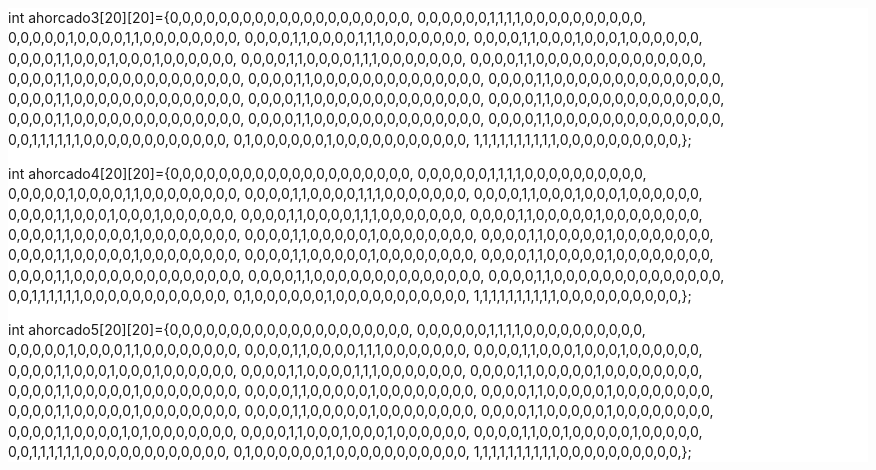 int ahorcado3[20][20]={0,0,0,0,0,0,0,0,0,0,0,0,0,0,0,0,0,0,0,0,
					   0,0,0,0,0,0,1,1,1,1,0,0,0,0,0,0,0,0,0,0,
					   0,0,0,0,0,1,0,0,0,0,1,1,0,0,0,0,0,0,0,0,
				   	   0,0,0,0,1,1,0,0,0,0,1,1,1,0,0,0,0,0,0,0,
					   0,0,0,0,1,1,0,0,0,1,0,0,0,1,0,0,0,0,0,0,
					   0,0,0,0,1,1,0,0,0,1,0,0,0,1,0,0,0,0,0,0,
					   0,0,0,0,1,1,0,0,0,0,1,1,1,0,0,0,0,0,0,0,
	      			   0,0,0,0,1,1,0,0,0,0,0,0,0,0,0,0,0,0,0,0,
					   0,0,0,0,1,1,0,0,0,0,0,0,0,0,0,0,0,0,0,0,
					   0,0,0,0,1,1,0,0,0,0,0,0,0,0,0,0,0,0,0,0,
					   0,0,0,0,1,1,0,0,0,0,0,0,0,0,0,0,0,0,0,0,
					   0,0,0,0,1,1,0,0,0,0,0,0,0,0,0,0,0,0,0,0,
					   0,0,0,0,1,1,0,0,0,0,0,0,0,0,0,0,0,0,0,0,
					   0,0,0,0,1,1,0,0,0,0,0,0,0,0,0,0,0,0,0,0,
					   0,0,0,0,1,1,0,0,0,0,0,0,0,0,0,0,0,0,0,0,
					   0,0,0,0,1,1,0,0,0,0,0,0,0,0,0,0,0,0,0,0,
					   0,0,0,0,1,1,0,0,0,0,0,0,0,0,0,0,0,0,0,0,
					   0,0,1,1,1,1,1,1,0,0,0,0,0,0,0,0,0,0,0,0,
					   0,1,0,0,0,0,0,0,1,0,0,0,0,0,0,0,0,0,0,0,
					   1,1,1,1,1,1,1,1,1,1,0,0,0,0,0,0,0,0,0,0,};

int ahorcado4[20][20]={0,0,0,0,0,0,0,0,0,0,0,0,0,0,0,0,0,0,0,0,
					   0,0,0,0,0,0,1,1,1,1,0,0,0,0,0,0,0,0,0,0,
					   0,0,0,0,0,1,0,0,0,0,1,1,0,0,0,0,0,0,0,0,
				   	   0,0,0,0,1,1,0,0,0,0,1,1,1,0,0,0,0,0,0,0,
					   0,0,0,0,1,1,0,0,0,1,0,0,0,1,0,0,0,0,0,0,
					   0,0,0,0,1,1,0,0,0,1,0,0,0,1,0,0,0,0,0,0,
					   0,0,0,0,1,1,0,0,0,0,1,1,1,0,0,0,0,0,0,0,
	      			   0,0,0,0,1,1,0,0,0,0,0,1,0,0,0,0,0,0,0,0,
					   0,0,0,0,1,1,0,0,0,0,0,1,0,0,0,0,0,0,0,0,
					   0,0,0,0,1,1,0,0,0,0,0,1,0,0,0,0,0,0,0,0,
					   0,0,0,0,1,1,0,0,0,0,0,1,0,0,0,0,0,0,0,0,
					   0,0,0,0,1,1,0,0,0,0,0,1,0,0,0,0,0,0,0,0,
					   0,0,0,0,1,1,0,0,0,0,0,1,0,0,0,0,0,0,0,0,
					   0,0,0,0,1,1,0,0,0,0,0,1,0,0,0,0,0,0,0,0,
					   0,0,0,0,1,1,0,0,0,0,0,0,0,0,0,0,0,0,0,0,
					   0,0,0,0,1,1,0,0,0,0,0,0,0,0,0,0,0,0,0,0,
					   0,0,0,0,1,1,0,0,0,0,0,0,0,0,0,0,0,0,0,0,
					   0,0,1,1,1,1,1,1,0,0,0,0,0,0,0,0,0,0,0,0,
					   0,1,0,0,0,0,0,0,1,0,0,0,0,0,0,0,0,0,0,0,
					   1,1,1,1,1,1,1,1,1,1,0,0,0,0,0,0,0,0,0,0,};
					   
int ahorcado5[20][20]={0,0,0,0,0,0,0,0,0,0,0,0,0,0,0,0,0,0,0,0,
					   0,0,0,0,0,0,1,1,1,1,0,0,0,0,0,0,0,0,0,0,
					   0,0,0,0,0,1,0,0,0,0,1,1,0,0,0,0,0,0,0,0,
				   	   0,0,0,0,1,1,0,0,0,0,1,1,1,0,0,0,0,0,0,0,
					   0,0,0,0,1,1,0,0,0,1,0,0,0,1,0,0,0,0,0,0,
					   0,0,0,0,1,1,0,0,0,1,0,0,0,1,0,0,0,0,0,0,
					   0,0,0,0,1,1,0,0,0,0,1,1,1,0,0,0,0,0,0,0,
	      			   0,0,0,0,1,1,0,0,0,0,0,1,0,0,0,0,0,0,0,0,
					   0,0,0,0,1,1,0,0,0,0,0,1,0,0,0,0,0,0,0,0,
					   0,0,0,0,1,1,0,0,0,0,0,1,0,0,0,0,0,0,0,0,
					   0,0,0,0,1,1,0,0,0,0,0,1,0,0,0,0,0,0,0,0,
					   0,0,0,0,1,1,0,0,0,0,0,1,0,0,0,0,0,0,0,0,
					   0,0,0,0,1,1,0,0,0,0,0,1,0,0,0,0,0,0,0,0,
					   0,0,0,0,1,1,0,0,0,0,0,1,0,0,0,0,0,0,0,0,
					   0,0,0,0,1,1,0,0,0,0,1,0,1,0,0,0,0,0,0,0,
					   0,0,0,0,1,1,0,0,0,1,0,0,0,1,0,0,0,0,0,0,
					   0,0,0,0,1,1,0,0,1,0,0,0,0,0,1,0,0,0,0,0,
					   0,0,1,1,1,1,1,1,0,0,0,0,0,0,0,0,0,0,0,0,
					   0,1,0,0,0,0,0,0,1,0,0,0,0,0,0,0,0,0,0,0,
					   1,1,1,1,1,1,1,1,1,1,0,0,0,0,0,0,0,0,0,0,};	
					   